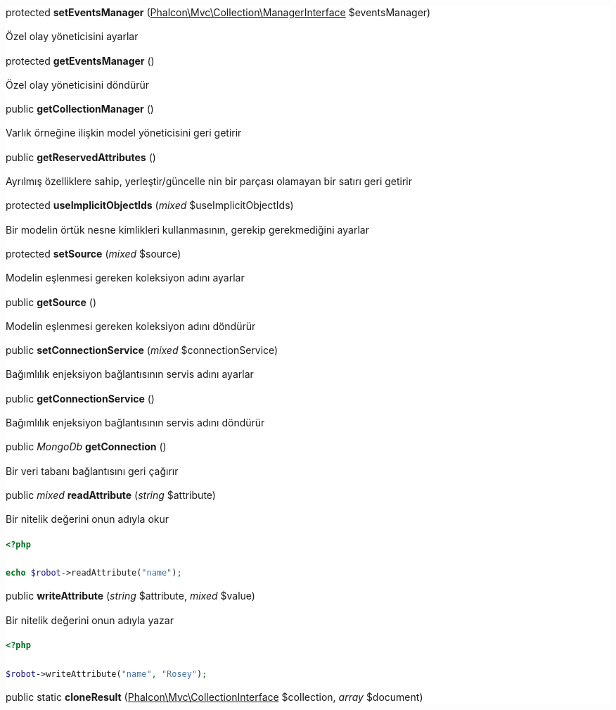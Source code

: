 protected **setEventsManager** ([Phalcon\Mvc\Collection\ManagerInterface](Phalcon_Mvc_Collection_ManagerInterface) $eventsManager)

Özel olay yöneticisini ayarlar

protected **getEventsManager** ()

Özel olay yöneticisini döndürür

public **getCollectionManager** ()

Varlık örneğine ilişkin model yöneticisini geri getirir

public **getReservedAttributes** ()

Ayrılmış özelliklere sahip, yerleştir/güncelle nin bir parçası olamayan bir satırı geri getirir

protected **useImplicitObjectIds** (*mixed* $useImplicitObjectIds)

Bir modelin örtük nesne kimlikleri kullanmasının, gerekip gerekmediğini ayarlar

protected **setSource** (*mixed* $source)

Modelin eşlenmesi gereken koleksiyon adını ayarlar

public **getSource** ()

Modelin eşlenmesi gereken koleksiyon adını döndürür

public **setConnectionService** (*mixed* $connectionService)

Bağımlılık enjeksiyon bağlantısının servis adını ayarlar

public **getConnectionService** ()

Bağımlılık enjeksiyon bağlantısının servis adını döndürür

public *MongoDb* **getConnection** ()

Bir veri tabanı bağlantısını geri çağırır

public *mixed* **readAttribute** (*string* $attribute)

Bir nitelik değerini onun adıyla okur

```php
<?php

echo $robot->readAttribute("name");

```

public **writeAttribute** (*string* $attribute, *mixed* $value)

Bir nitelik değerini onun adıyla yazar

```php
<?php

$robot->writeAttribute("name", "Rosey");

```

public static **cloneResult** ([Phalcon\Mvc\CollectionInterface](Phalcon_Mvc_CollectionInterface) $collection, *array* $document)
